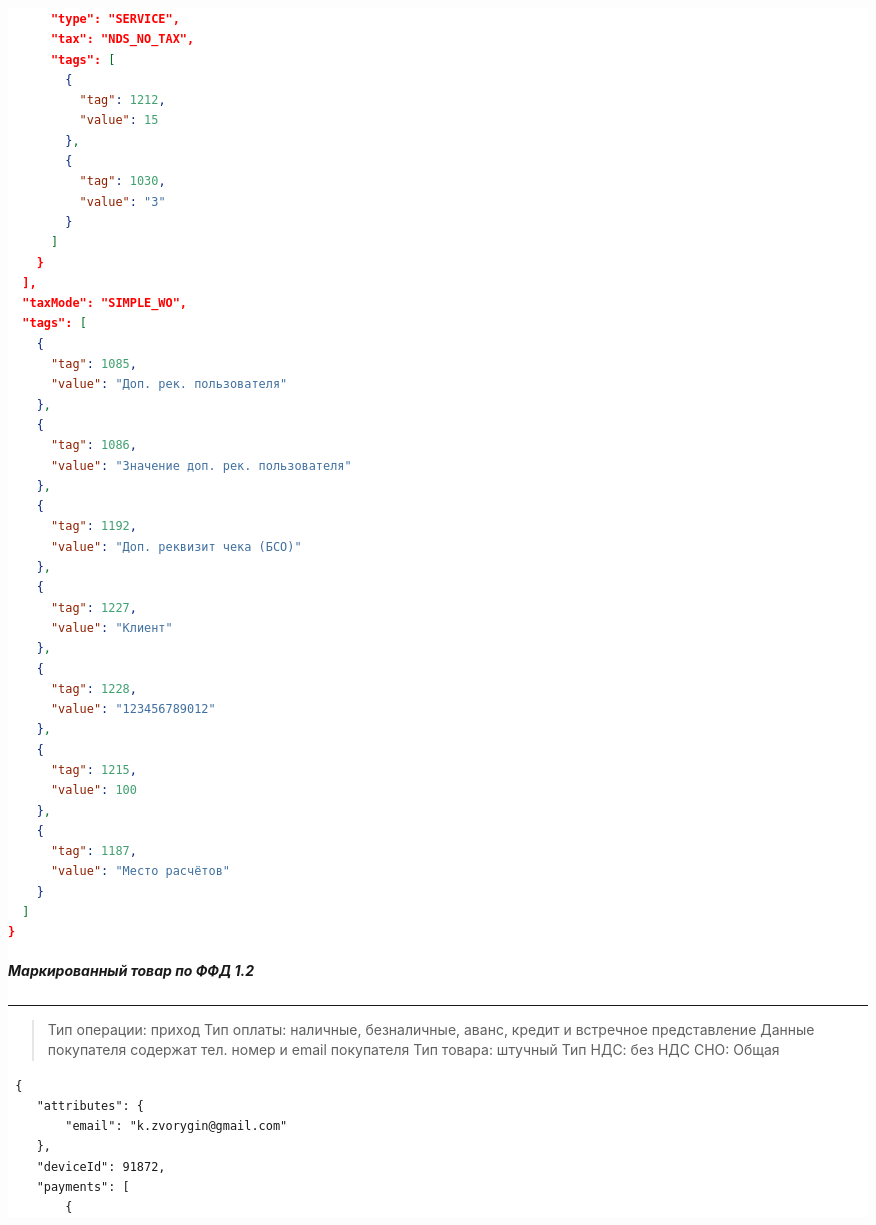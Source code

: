 ```json
      "type": "SERVICE",
      "tax": "NDS_NO_TAX",
      "tags": [
        {
          "tag": 1212,
          "value": 15
        },
        {
          "tag": 1030,
          "value": "3"
        }
      ]
    }
  ],
  "taxMode": "SIMPLE_WO",
  "tags": [
    {
      "tag": 1085,
      "value": "Доп. рек. пользователя"
    },
    {
      "tag": 1086,
      "value": "Значение доп. рек. пользователя"
    },
    {
      "tag": 1192,
      "value": "Доп. реквизит чека (БСО)"
    },
    {
      "tag": 1227,
      "value": "Клиент"
    },
    {
      "tag": 1228,
      "value": "123456789012"
    },
    {
      "tag": 1215,
      "value": 100
    },
    {
      "tag": 1187,
      "value": "Место расчётов"
    }
  ]
}
```
##### Маркированный товар по ФФД 1.2
---
> Тип операции: приход
> Тип оплаты: наличные, безналичные, аванс, кредит и встречное представление
> Данные покупателя содержат тел. номер и email покупателя
> Тип товара: штучный
> Тип НДС: без НДС
> CНО: Общая
```
 {
    "attributes": {
        "email": "k.zvorygin@gmail.com"
    },
    "deviceId": 91872,
    "payments": [
        {
```